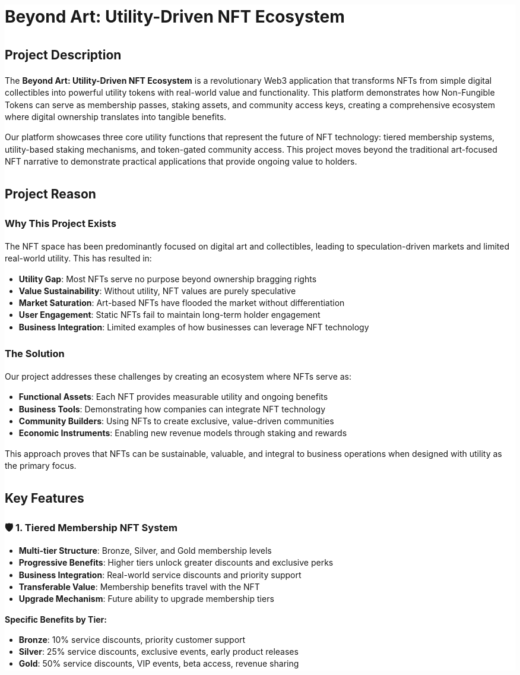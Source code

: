 # Beyond Art: Utility-Driven NFT Ecosystem

## Project Description

The **Beyond Art: Utility-Driven NFT Ecosystem** is a revolutionary Web3 application that transforms NFTs from simple digital collectibles into powerful utility tokens with real-world value and functionality. This platform demonstrates how Non-Fungible Tokens can serve as membership passes, staking assets, and community access keys, creating a comprehensive ecosystem where digital ownership translates into tangible benefits.

Our platform showcases three core utility functions that represent the future of NFT technology: tiered membership systems, utility-based staking mechanisms, and token-gated community access. This project moves beyond the traditional art-focused NFT narrative to demonstrate practical applications that provide ongoing value to holders.

## Project Reason

### Why This Project Exists

The NFT space has been predominantly focused on digital art and collectibles, leading to speculation-driven markets and limited real-world utility. This has resulted in:

- **Utility Gap**: Most NFTs serve no purpose beyond ownership bragging rights
- **Value Sustainability**: Without utility, NFT values are purely speculative
- **Market Saturation**: Art-based NFTs have flooded the market without differentiation
- **User Engagement**: Static NFTs fail to maintain long-term holder engagement
- **Business Integration**: Limited examples of how businesses can leverage NFT technology

### The Solution

Our project addresses these challenges by creating an ecosystem where NFTs serve as:
- **Functional Assets**: Each NFT provides measurable utility and ongoing benefits
- **Business Tools**: Demonstrating how companies can integrate NFT technology
- **Community Builders**: Using NFTs to create exclusive, value-driven communities
- **Economic Instruments**: Enabling new revenue models through staking and rewards

This approach proves that NFTs can be sustainable, valuable, and integral to business operations when designed with utility as the primary focus.

## Key Features

### 🛡️ **1. Tiered Membership NFT System**
- **Multi-tier Structure**: Bronze, Silver, and Gold membership levels
- **Progressive Benefits**: Higher tiers unlock greater discounts and exclusive perks
- **Business Integration**: Real-world service discounts and priority support
- **Transferable Value**: Membership benefits travel with the NFT
- **Upgrade Mechanism**: Future ability to upgrade membership tiers

**Specific Benefits by Tier:**
- **Bronze**: 10% service discounts, priority customer support
- **Silver**: 25% service discounts, exclusive events, early product releases
- **Gold**: 50% service discounts, VIP events, beta access, revenue sharing
